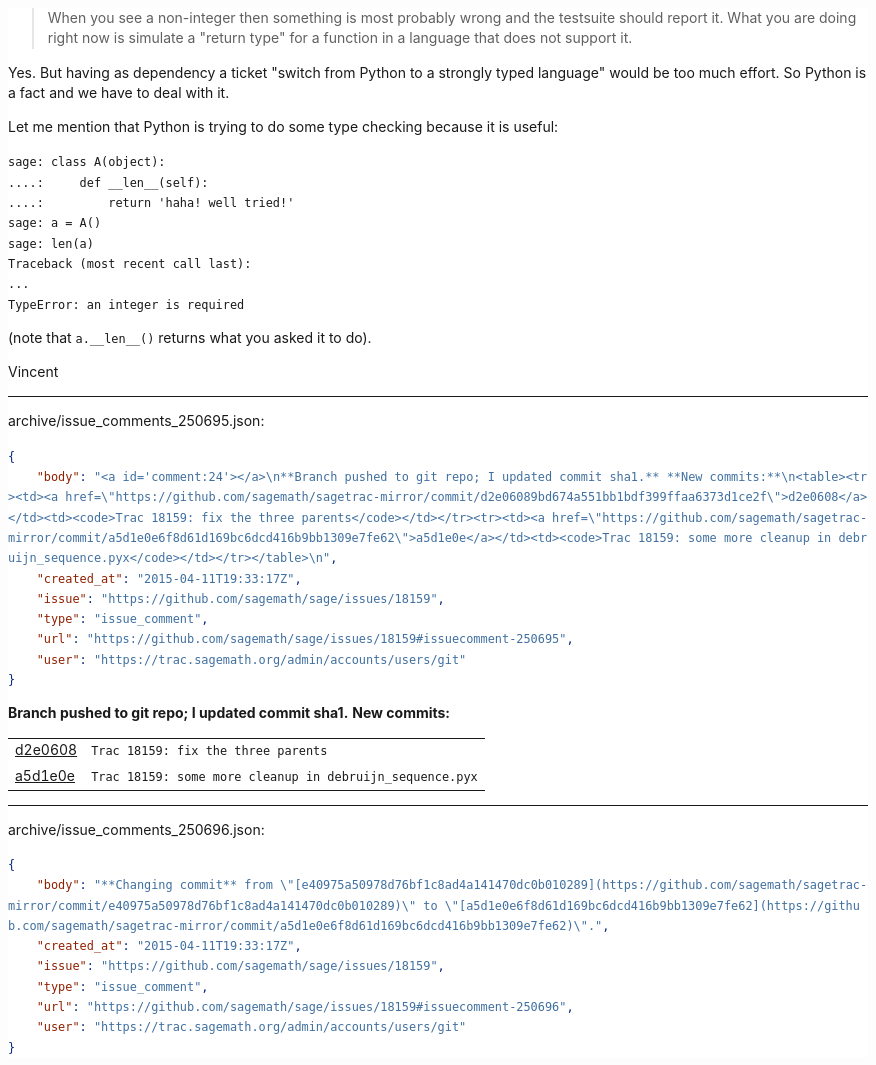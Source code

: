 > When you see a non-integer then something is most probably wrong and the testsuite should report it. What you are doing right now is simulate a "return type" for a function in a language that does not support it.

Yes. But having as dependency a ticket "switch from Python to a strongly typed language" would be too much effort. So Python is a fact and we have to deal with it.

Let me mention that Python is trying to do some type checking because it is useful:

```
sage: class A(object):
....:     def __len__(self):
....:         return 'haha! well tried!'
sage: a = A()
sage: len(a)
Traceback (most recent call last):
...
TypeError: an integer is required
```
(note that `a.__len__()` returns what you asked it to do).

Vincent



---

archive/issue_comments_250695.json:
```json
{
    "body": "<a id='comment:24'></a>\n**Branch pushed to git repo; I updated commit sha1.** **New commits:**\n<table><tr><td><a href=\"https://github.com/sagemath/sagetrac-mirror/commit/d2e06089bd674a551bb1bdf399ffaa6373d1ce2f\">d2e0608</a></td><td><code>Trac 18159: fix the three parents</code></td></tr><tr><td><a href=\"https://github.com/sagemath/sagetrac-mirror/commit/a5d1e0e6f8d61d169bc6dcd416b9bb1309e7fe62\">a5d1e0e</a></td><td><code>Trac 18159: some more cleanup in debruijn_sequence.pyx</code></td></tr></table>\n",
    "created_at": "2015-04-11T19:33:17Z",
    "issue": "https://github.com/sagemath/sage/issues/18159",
    "type": "issue_comment",
    "url": "https://github.com/sagemath/sage/issues/18159#issuecomment-250695",
    "user": "https://trac.sagemath.org/admin/accounts/users/git"
}
```

<a id='comment:24'></a>
**Branch pushed to git repo; I updated commit sha1.** **New commits:**
<table><tr><td><a href="https://github.com/sagemath/sagetrac-mirror/commit/d2e06089bd674a551bb1bdf399ffaa6373d1ce2f">d2e0608</a></td><td><code>Trac 18159: fix the three parents</code></td></tr><tr><td><a href="https://github.com/sagemath/sagetrac-mirror/commit/a5d1e0e6f8d61d169bc6dcd416b9bb1309e7fe62">a5d1e0e</a></td><td><code>Trac 18159: some more cleanup in debruijn_sequence.pyx</code></td></tr></table>




---

archive/issue_comments_250696.json:
```json
{
    "body": "**Changing commit** from \"[e40975a50978d76bf1c8ad4a141470dc0b010289](https://github.com/sagemath/sagetrac-mirror/commit/e40975a50978d76bf1c8ad4a141470dc0b010289)\" to \"[a5d1e0e6f8d61d169bc6dcd416b9bb1309e7fe62](https://github.com/sagemath/sagetrac-mirror/commit/a5d1e0e6f8d61d169bc6dcd416b9bb1309e7fe62)\".",
    "created_at": "2015-04-11T19:33:17Z",
    "issue": "https://github.com/sagemath/sage/issues/18159",
    "type": "issue_comment",
    "url": "https://github.com/sagemath/sage/issues/18159#issuecomment-250696",
    "user": "https://trac.sagemath.org/admin/accounts/users/git"
}
```